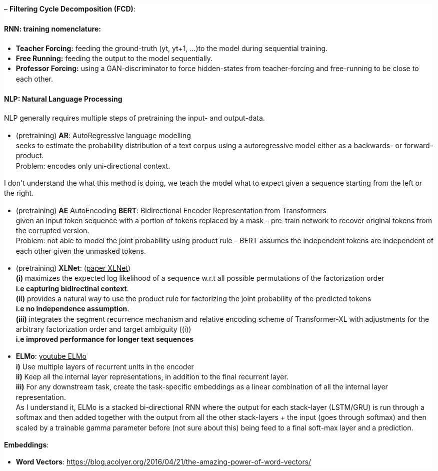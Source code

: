 – **Filtering Cycle Decomposition (FCD)**:  



#### RNN: training nomenclature:  

- **Teacher Forcing:**  feeding the ground-truth (yt, yt+1, ...)to the model during sequential training.  
- **Free Running:** 	feeding the output to the model sequentially. 
- **Professor Forcing:**  using a GAN-discriminator to force hidden-states from teacher-forcing and free-running to be close to each other.  


#### NLP: Natural Language Processing  

NLP generally requires multiple steps of pretraining the input- and output-data. 

- (pretraining) **AR**: AutoRegressive language modelling  
seeks to estimate the probability distribution of a text corpus using a autoregressive model either as a backwards- or forward-product.  
Problem:  encodes only uni-directional context.  

I don't understand the what this method is doing, we teach the model what to expect given a sequence starting from the left or the right. 

- (pretraining) **AE** AutoEncoding **BERT**: Bidirectional Encoder Representation from Transformers  
given an input token sequence with a portion of tokens replaced by a mask – pre-train network to recover original tokens from the corrupted version.  
Problem:  not able to model the joint probability using product rule – BERT assumes the independent tokens are independent of each other given the unmasked tokens.  

- (pretraining) **XLNet**:  ([paper XLNet])  
**(i)**  maximizes the expected log likelihood of a sequence w.r.t all possible permutations of the factorization order  
**i.e capturing bidirectinal context**.  
**(ii)** provides a natural way to use the product rule for factorizing the joint probability of the predicted tokens  
**i.e no independence assumption**.  
**(iii)** integrates the segment recurrence mechanism and relative encoding scheme of Transformer-XL with adjustments for the arbitrary factorization order and target ambiguity ((i))  
**i.e improved performance for longer text sequences**  


- **ELMo**: [youtube ELMo]  
**i)** Use multiple layers of recurrent units in the encoder  
**ii)** Keep all the internal layer representations, in addition to the final recurrent layer.  
**iii)** For any downstream task, create the task-specific embeddings as a linear combination of all the internal layer representation.  
As I understand it, ELMo is a stacked bi-directional RNN where the output for each stack-layer (LSTM/GRU) is run through a softmax and then added together with the output from all the other stack-layers + the input (goes through softmax) and then scaled by a trainable gamma parameter before (not sure about this) being feed to a final soft-max layer and a prediction.  

**Embeddings**:  

- **Word Vectors**: https://blog.acolyer.org/2016/04/21/the-amazing-power-of-word-vectors/  


[github word2vec]: <https://github.com/bollu/bollu.github.io#everything-you-know-about-word2vec-is-wrong>
[medium adagrad]: <https://medium.com/konvergen/an-introduction-to-adagrad-f130ae871827>
[medium rprop]: <https://towardsdatascience.com/understanding-rmsprop-faster-neural-network-learning-62e116fcf29a>
[research esgd]: <https://www.researchgate.net/publication/272423025_RMSProp_and_equilibrated_adaptive_learning_rates_for_non-convex_optimization>
[paper eve]: <https://arxiv.org/pdf/1611.01505.pdf>
[youtube eve]: <https://www.youtube.com/watch?v=nBE_ClJzYEM>
[medium LSTM 1]: <https://medium.com/mlreview/understanding-lstm-and-its-diagrams-37e2f46f1714> 
[medium LSTM 2]: <https://medium.com/datadriveninvestor/recurrent-neural-network-rnn-52dd4f01b7e8> 
[GRU]: <https://towardsdatascience.com/understanding-gru-networks-2ef37df6c9be>
[wiki LSTM]: <https://en.wikipedia.org/wiki/Long_short-term_memory>
[paper XLNet]: <https://arxiv.org/pdf/1906.08237.pdf>
[paper XLT]: <https://arxiv.org/pdf/1901.02860.pdf>
[paper layernorm]: <https://arxiv.org/pdf/1607.06450.pdf>
[medium skipthought]: <https://medium.com/@sanyamagarwal/my-thoughts-on-skip-thoughts-a3e773605efa>
[blog nonzerois]: <https://r2rt.com/non-zero-initial-states-for-recurrent-neural-networks.html>
[tips on training RNN]: <https://danijar.com/tips-for-training-recurrent-neural-networks/>
[skymind attention]: <https://skymind.ai/wiki/attention-mechanism-memory-network>
[paper attention1]: <https://arxiv.org/pdf/1508.04025.pdf>
[animated attention]: <https://jalammar.github.io/visualizing-neural-machine-translation-mechanics-of-seq2seq-models-with-attention/>
[tensor basics]: <https://deeplizard.com/learn/video/fCVuiW9AFzY> 
[medium BGRU]: <https://towardsdatascience.com/understanding-bidirectional-rnn-in-pytorch-5bd25a5dd66>  
[medium ULMFIT]: <https://medium.com/mlreview/understanding-building-blocks-of-ulmfit-818d3775325b>  
[youtube ELMo]: <https://www.youtube.com/watch?v=9JfGxKkmBc0>
[generative models]: <https://lilianweng.github.io/lil-log/2018/10/13/flow-based-deep-generative-models.html>
[VAE article]: <https://jaan.io/what-is-variational-autoencoder-vae-tutorial/>
[affine coupling]: <https://arxiv.org/pdf/1410.8516.pdf> 